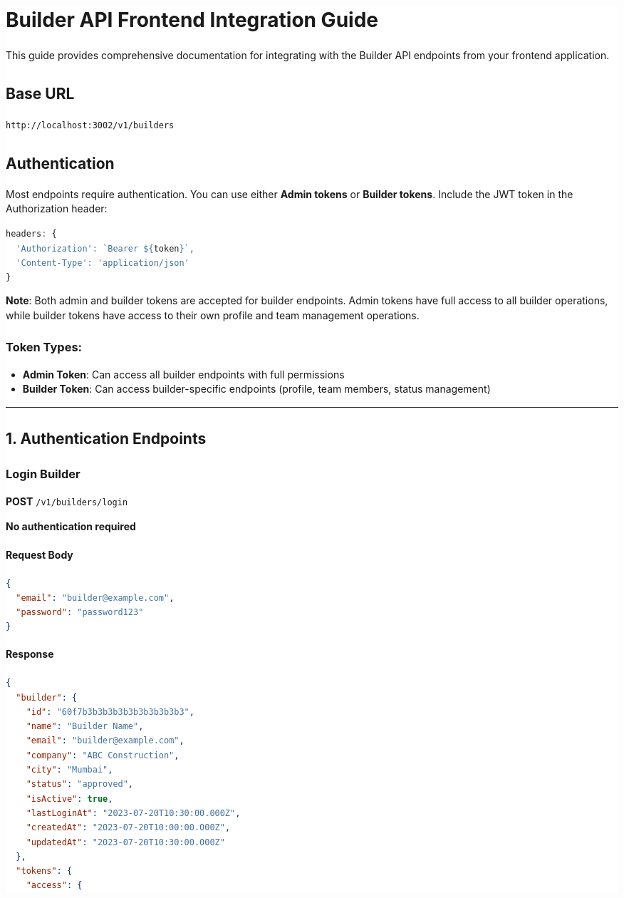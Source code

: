 # Builder API Frontend Integration Guide

This guide provides comprehensive documentation for integrating with the Builder API endpoints from your frontend application.

## Base URL
```
http://localhost:3002/v1/builders
```

## Authentication
Most endpoints require authentication. You can use either **Admin tokens** or **Builder tokens**. Include the JWT token in the Authorization header:
```javascript
headers: {
  'Authorization': `Bearer ${token}`,
  'Content-Type': 'application/json'
}
```

**Note**: Both admin and builder tokens are accepted for builder endpoints. Admin tokens have full access to all builder operations, while builder tokens have access to their own profile and team management operations.

### Token Types:
- **Admin Token**: Can access all builder endpoints with full permissions
- **Builder Token**: Can access builder-specific endpoints (profile, team members, status management)

---

## 1. Authentication Endpoints

### Login Builder
**POST** `/v1/builders/login`

**No authentication required**

#### Request Body
```json
{
  "email": "builder@example.com",
  "password": "password123"
}
```

#### Response
```json
{
  "builder": {
    "id": "60f7b3b3b3b3b3b3b3b3b3b3",
    "name": "Builder Name",
    "email": "builder@example.com",
    "company": "ABC Construction",
    "city": "Mumbai",
    "status": "approved",
    "isActive": true,
    "lastLoginAt": "2023-07-20T10:30:00.000Z",
    "createdAt": "2023-07-20T10:00:00.000Z",
    "updatedAt": "2023-07-20T10:30:00.000Z"
  },
  "tokens": {
    "access": {
```